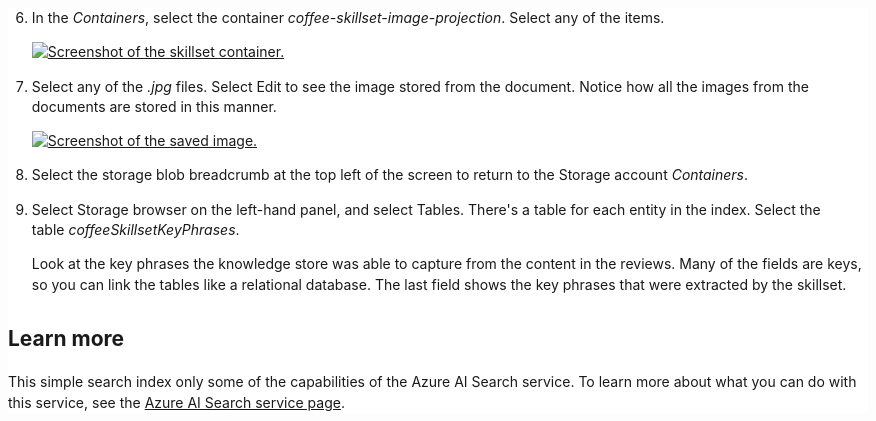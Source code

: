 6.  In the *Containers*, select the container *coffee-skillset-image-projection*. Select any of the items.

    [![Screenshot of the skillset container.](https://microsoftlearning.github.io/mslearn-ai-fundamentals/Instructions/Labs/media/create-cognitive-search-solution/knowledge-store-blob-5.png)](https://microsoftlearning.github.io/mslearn-ai-fundamentals/Instructions/Labs/media/create-cognitive-search-solution/knowledge-store-blob-5.png)

7.  Select any of the *.jpg* files. Select Edit to see the image stored from the document. Notice how all the images from the documents are stored in this manner.

    [![Screenshot of the saved image.](https://microsoftlearning.github.io/mslearn-ai-fundamentals/Instructions/Labs/media/create-cognitive-search-solution/knowledge-store-blob-3.png)](https://microsoftlearning.github.io/mslearn-ai-fundamentals/Instructions/Labs/media/create-cognitive-search-solution/knowledge-store-blob-3.png)

8.  Select the storage blob breadcrumb at the top left of the screen to return to the Storage account *Containers*.

9.  Select Storage browser on the left-hand panel, and select Tables. There's a table for each entity in the index. Select the table *coffeeSkillsetKeyPhrases*.

    Look at the key phrases the knowledge store was able to capture from the content in the reviews. Many of the fields are keys, so you can link the tables like a relational database. The last field shows the key phrases that were extracted by the skillset.

Learn more
----------

This simple search index only some of the capabilities of the Azure AI Search service. To learn more about what you can do with this service, see the [Azure AI Search service page](https://learn.microsoft.com/azure/search).